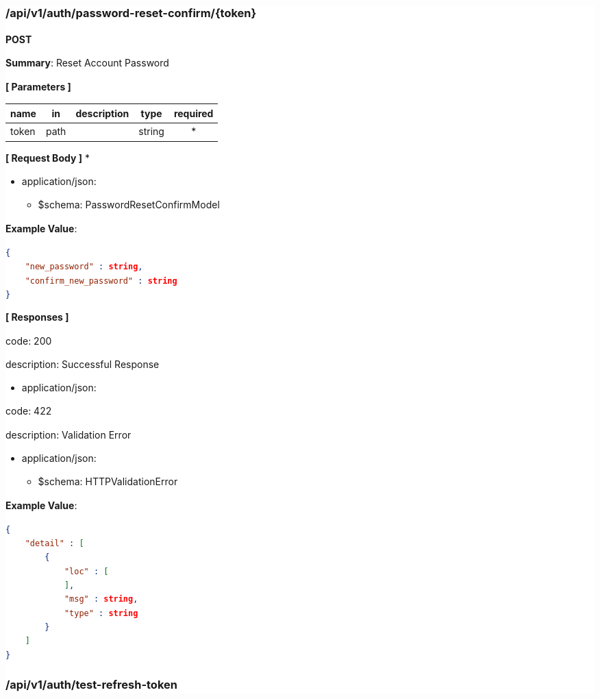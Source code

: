 ### /api/v1/auth/password-reset-confirm/{token}

**POST**

**Summary**: Reset Account Password

**[ Parameters ]**

| name  |  in  | description |  type  | required |
| :---- | :--: | :---------- | :----: | :------: |
| token | path |             | string |    \*    |

**[ Request Body ]** \*

- application/json:

  - $schema: PasswordResetConfirmModel

**Example Value**:

```json
{
    "new_password" : string,
    "confirm_new_password" : string
}
```

**[ Responses ]**

code: 200

description: Successful Response

- application/json:

code: 422

description: Validation Error

- application/json:

  - $schema: HTTPValidationError

**Example Value**:

```json
{
    "detail" : [
        {
            "loc" : [
            ],
            "msg" : string,
            "type" : string
        }
    ]
}
```

### /api/v1/auth/test-refresh-token
